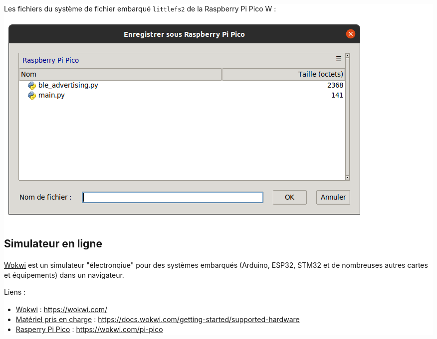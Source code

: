 Les fichiers du système de fichier embarqué `littlefs2` de la Raspberry Pi Pico W :

![](images/thonny-fichiers.png)

## Simulateur en ligne

[Wokwi](https://wokwi.com/) est un simulateur "électronqiue" pour des systèmes embarqués (Arduino, ESP32, STM32 et de nombreuses autres cartes et équipements) dans un navigateur.

Liens :

- [Wokwi](https://wokwi.com/) : https://wokwi.com/
- [Matériel pris en charge](https://docs.wokwi.com/getting-started/supported-hardware) : https://docs.wokwi.com/getting-started/supported-hardware
- [Rasperry Pi Pico](https://wokwi.com/pi-pico) : https://wokwi.com/pi-pico
